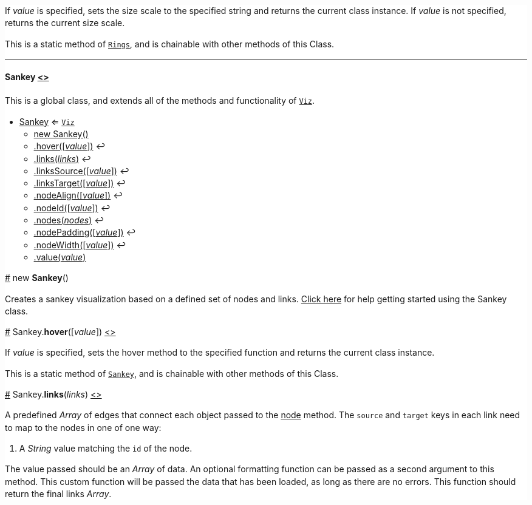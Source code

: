 If *value* is specified, sets the size scale to the specified string and returns the current class instance. If *value* is not specified, returns the current size scale.


This is a static method of [<code>Rings</code>](#Rings), and is chainable with other methods of this Class.

---

<a name="Sankey"></a>
#### **Sankey** [<>](https://github.com/d3plus/d3plus-network/blob/master/src/Sankey.js#L27)


This is a global class, and extends all of the methods and functionality of [<code>Viz</code>](https://github.com/d3plus/d3plus-viz#Viz).


* [Sankey](#Sankey) ⇐ [<code>Viz</code>](https://github.com/d3plus/d3plus-viz#Viz)
    * [new Sankey()](#new_Sankey_new)
    * [.hover([*value*])](#Sankey.hover) ↩︎
    * [.links(*links*)](#Sankey.links) ↩︎
    * [.linksSource([*value*])](#Sankey.linksSource) ↩︎
    * [.linksTarget([*value*])](#Sankey.linksTarget) ↩︎
    * [.nodeAlign([*value*])](#Sankey.nodeAlign) ↩︎
    * [.nodeId([*value*])](#Sankey.nodeId) ↩︎
    * [.nodes(*nodes*)](#Sankey.nodes) ↩︎
    * [.nodePadding([*value*])](#Sankey.nodePadding) ↩︎
    * [.nodeWidth([*value*])](#Sankey.nodeWidth) ↩︎
    * [.value(*value*)](#Sankey.value)


<a name="new_Sankey_new" href="#new_Sankey_new">#</a> new **Sankey**()

Creates a sankey visualization based on a defined set of nodes and links. [Click here](http://d3plus.org/examples/d3plus-network/sankey-diagram/) for help getting started using the Sankey class.





<a name="Sankey.hover" href="#Sankey.hover">#</a> Sankey.**hover**([*value*]) [<>](https://github.com/d3plus/d3plus-network/blob/master/src/Sankey.js#L217)

If *value* is specified, sets the hover method to the specified function and returns the current class instance.


This is a static method of [<code>Sankey</code>](#Sankey), and is chainable with other methods of this Class.


<a name="Sankey.links" href="#Sankey.links">#</a> Sankey.**links**(*links*) [<>](https://github.com/d3plus/d3plus-network/blob/master/src/Sankey.js#L234)

A predefined *Array* of edges that connect each object passed to the [node](#Sankey.node) method. The `source` and `target` keys in each link need to map to the nodes in one of one way:
1. A *String* value matching the `id` of the node.

The value passed should be an *Array* of data. An optional formatting function can be passed as a second argument to this method. This custom function will be passed the data that has been loaded, as long as there are no errors. This function should return the final links *Array*.
